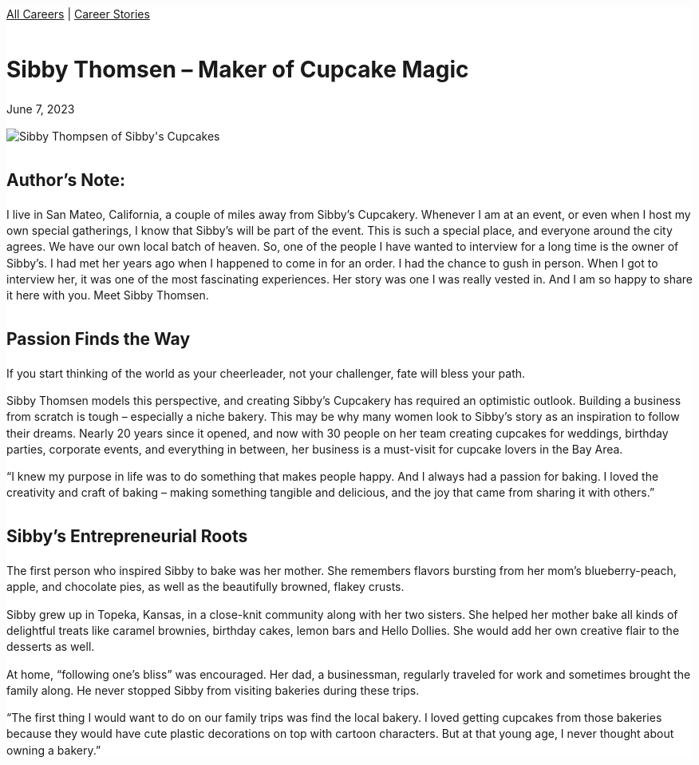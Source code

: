 [//]: # (title: Sibby Thomsen – Maker of Cupcake Magic)
[//]: # (url: https://madamambition.com/sibby-thomsen-maker-of-cupcake-magic/)
[//]: # (filename: sibby-thomsen-maker-of-cupcake-magic.md)
[//]: # (main_image: /articles/images/58-scaled.jpg)

[All Careers](https://madamambition.com/category/career-stories/all-careers/) | [Career Stories](https://madamambition.com/category/career-stories/)

Sibby Thomsen – Maker of Cupcake Magic
======================================

June 7, 2023

![Sibby Thompsen of Sibby's Cupcakes](/articles/images/58-scaled.jpg "Sibby Thompsen of Sibby's Cupcakes")

Author’s Note:
--------------

I live in San Mateo, California, a couple of miles away from Sibby’s Cupcakery. Whenever I am at an event, or even when I host my own special gatherings, I know that Sibby’s will be part of the event. This is such a special place, and everyone around the city agrees. We have our own local batch of heaven. So, one of the people I have wanted to interview for a long time is the owner of Sibby’s. I had met her years ago when I happened to come in for an order. I had the chance to gush in person. When I got to interview her, it was one of the most fascinating experiences. Her story was one I was really vested in. And I am so happy to share it here with you. Meet Sibby Thomsen.

Passion Finds the Way
---------------------

If you start thinking of the world as your cheerleader, not your challenger, fate will bless your path.

Sibby Thomsen models this perspective, and creating Sibby’s Cupcakery has required an optimistic outlook. Building a business from scratch is tough – especially a niche bakery. This may be why many women look to Sibby’s story as an inspiration to follow their dreams. Nearly 20 years since it opened, and now with 30 people on her team creating cupcakes for weddings, birthday parties, corporate events, and everything in between, her business is a must-visit for cupcake lovers in the Bay Area.

“I knew my purpose in life was to do something that makes people happy. And I always had a passion for baking. I loved the creativity and craft of baking – making something tangible and delicious, and the joy that came from sharing it with others.”

Sibby’s Entrepreneurial Roots
-----------------------------

The first person who inspired Sibby to bake was her mother. She remembers flavors bursting from her mom’s blueberry-peach, apple, and chocolate pies, as well as the beautifully browned, flakey crusts.

Sibby grew up in Topeka, Kansas, in a close-knit community along with her two sisters. She helped her mother bake all kinds of delightful treats like caramel brownies, birthday cakes, lemon bars and Hello Dollies. She would add her own creative flair to the desserts as well.

At home, “following one’s bliss” was encouraged. Her dad, a businessman, regularly traveled for work and sometimes brought the family along. He never stopped Sibby from visiting bakeries during these trips.

“The first thing I would want to do on our family trips was find the local bakery. I loved getting cupcakes from those bakeries because they would have cute plastic decorations on top with cartoon characters. But at that young age, I never thought about owning a bakery.”
